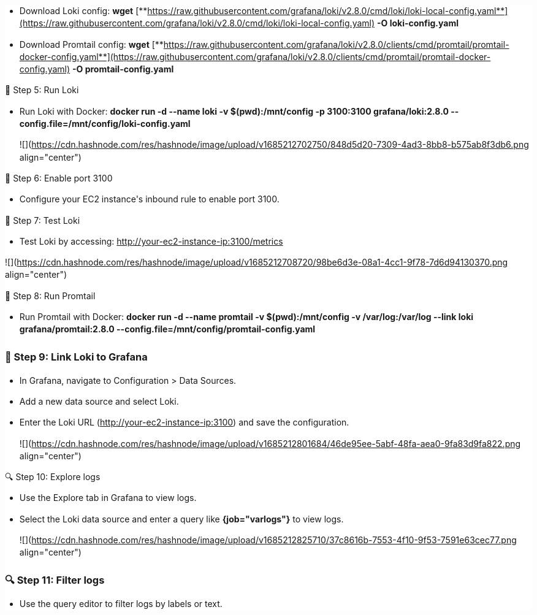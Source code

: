 * Download Loki config: **wget** [**https://raw.githubusercontent.com/grafana/loki/v2.8.0/cmd/loki/loki-local-config.yaml**](https://raw.githubusercontent.com/grafana/loki/v2.8.0/cmd/loki/loki-local-config.yaml) **\-O loki-config.yaml**
    
* Download Promtail config: **wget** [**https://raw.githubusercontent.com/grafana/loki/v2.8.0/clients/cmd/promtail/promtail-docker-config.yaml**](https://raw.githubusercontent.com/grafana/loki/v2.8.0/clients/cmd/promtail/promtail-docker-config.yaml) **\-O promtail-config.yaml**
    

🚀 Step 5: Run Loki

* Run Loki with Docker: **docker run -d --name loki -v $(pwd):/mnt/config -p 3100:3100 grafana/loki:2.8.0 --config.file=/mnt/config/loki-config.yaml**
    
    ![](https://cdn.hashnode.com/res/hashnode/image/upload/v1685212702750/848d5d20-7309-4ad3-8bb8-b575ab8f3db6.png align="center")
    

🚀 Step 6: Enable port 3100

* Configure your EC2 instance's inbound rule to enable port 3100.
    

🚀 Step 7: Test Loki

* Test Loki by accessing: [http://your-ec2-instance-ip:3100/metrics](http://your-ec2-instance-ip:3100/metrics)
    

![](https://cdn.hashnode.com/res/hashnode/image/upload/v1685212708720/98be6d3e-08a1-4cc1-9f78-7d6d94130370.png align="center")

🚀 Step 8: Run Promtail

* Run Promtail with Docker: **docker run -d --name promtail -v $(pwd):/mnt/config -v /var/log:/var/log --link loki grafana/promtail:2.8.0 --config.file=/mnt/config/promtail-config.yaml**
    

### 🚀 Step 9: Link Loki to Grafana

* In Grafana, navigate to Configuration &gt; Data Sources.
    
* Add a new data source and select Loki.
    
* Enter the Loki URL ([http://your-ec2-instance-ip:3100](http://your-ec2-instance-ip:3100)) and save the configuration.
    
    ![](https://cdn.hashnode.com/res/hashnode/image/upload/v1685212801684/46de95ee-5abf-48fa-aea0-9fa83d9fa822.png align="center")
    

🔍 Step 10: Explore logs

* Use the Explore tab in Grafana to view logs.
    
* Select the Loki data source and enter a query like **{job="varlogs"}** to view logs.
    
    ![](https://cdn.hashnode.com/res/hashnode/image/upload/v1685212825710/37c8616b-7553-4f10-9f53-7591e63cec77.png align="center")
    

### 🔍 Step 11: Filter logs

* Use the query editor to filter logs by labels or text.
    
